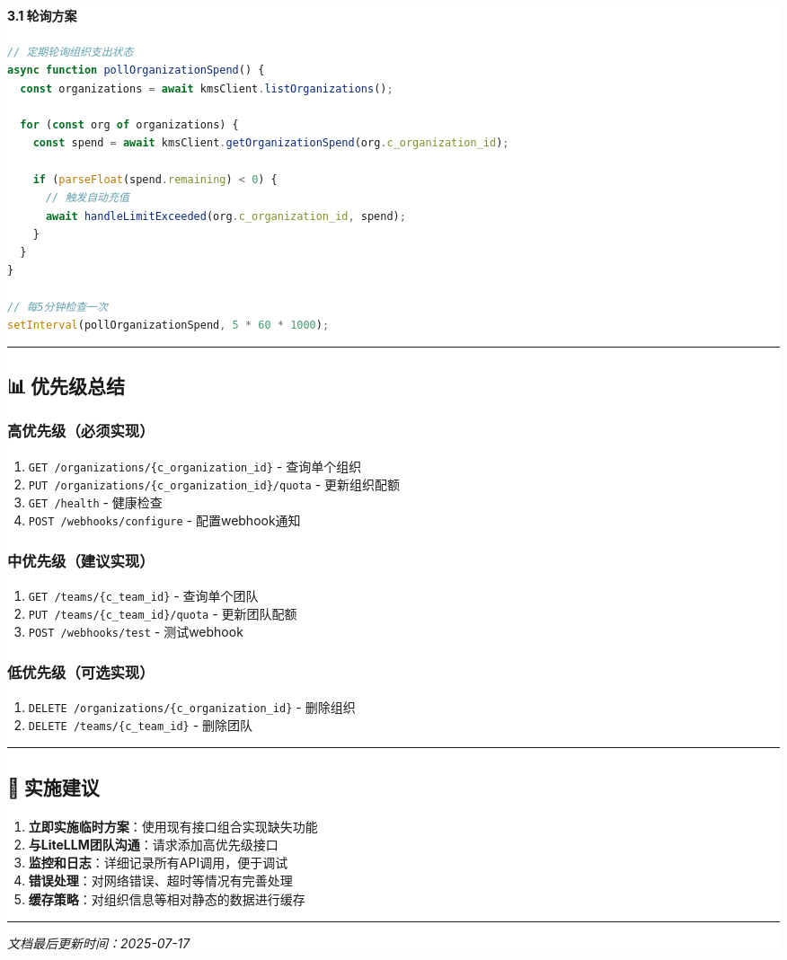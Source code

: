 #### 3.1 轮询方案
```typescript
// 定期轮询组织支出状态
async function pollOrganizationSpend() {
  const organizations = await kmsClient.listOrganizations();
  
  for (const org of organizations) {
    const spend = await kmsClient.getOrganizationSpend(org.c_organization_id);
    
    if (parseFloat(spend.remaining) < 0) {
      // 触发自动充值
      await handleLimitExceeded(org.c_organization_id, spend);
    }
  }
}

// 每5分钟检查一次
setInterval(pollOrganizationSpend, 5 * 60 * 1000);
```

---

## 📊 优先级总结

### 高优先级（必须实现）
1. `GET /organizations/{c_organization_id}` - 查询单个组织
2. `PUT /organizations/{c_organization_id}/quota` - 更新组织配额
3. `GET /health` - 健康检查
4. `POST /webhooks/configure` - 配置webhook通知

### 中优先级（建议实现）
1. `GET /teams/{c_team_id}` - 查询单个团队
2. `PUT /teams/{c_team_id}/quota` - 更新团队配额
3. `POST /webhooks/test` - 测试webhook

### 低优先级（可选实现）
1. `DELETE /organizations/{c_organization_id}` - 删除组织
2. `DELETE /teams/{c_team_id}` - 删除团队

---

## 🚀 实施建议

1. **立即实施临时方案**：使用现有接口组合实现缺失功能
2. **与LiteLLM团队沟通**：请求添加高优先级接口
3. **监控和日志**：详细记录所有API调用，便于调试
4. **错误处理**：对网络错误、超时等情况有完善处理
5. **缓存策略**：对组织信息等相对静态的数据进行缓存

---

*文档最后更新时间：2025-07-17*